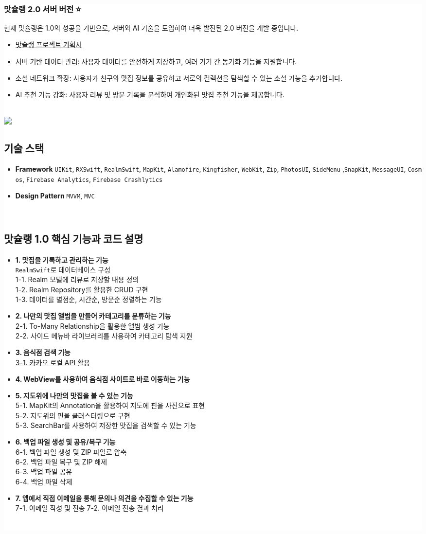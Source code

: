 ### 맛슐랭 2.0 서버 버전 ⭐️
현재 맛슐랭은 1.0의 성공을 기반으로, 서버와 AI 기술을 도입하여 더욱 발전된 2.0 버전을 개발 중입니다.</br>

- [맛슐랭 프로젝트 기획서](https://www.notion.so/130f3da005f180ba966ae83146764414?pvs=4)</br>

- 서버 기반 데이터 관리: 사용자 데이터를 안전하게 저장하고, 여러 기기 간 동기화 기능을 지원합니다.</br>
- 소셜 네트워크 확장: 사용자가 친구와 맛집 정보를 공유하고 서로의 컬렉션을 탐색할 수 있는 소셜 기능을 추가합니다.</br>
- AI 추천 기능 강화: 사용자 리뷰 및 방문 기록을 분석하여 개인화된 맛집 추천 기능을 제공합니다.</br>
</br>

<img src="https://github.com/user-attachments/assets/69c06379-6443-499b-98cd-5ee024f28471" width="100%">

</br>

## 기술 스택

- **Framework**
`UIKit`, `RXSwift`, `RealmSwift`, `MapKit`,  `Alamofire`, `Kingfisher`, `WebKit`, `Zip`, `PhotosUI`, `SideMenu` ,`SnapKit`, `MessageUI`, `Cosmos`, `Firebase Analytics`, `Firebase Crashlytics`

- **Design Pattern**
`MVVM`, `MVC`

</br>

## 맛슐랭 1.0 핵심 기능과 코드 설명

- **1. 맛집을 기록하고 관리하는 기능**</br>
`RealmSwift`로 데이터베이스 구성</br>
1-1. Realm 모델에 리뷰로 저장할 내용 정의</br>
1-2. Realm Repository를 활용한 CRUD 구현</br>
1-3. 데이터를 별점순, 시간순, 방문순 정렬하는 기능</br>

- **2. 나만의 맛집 앨범을 만들어 카테고리를 분류하는 기능**</br>
 2-1. To-Many Relationship을 활용한 앨범 생성 기능</br>
 2-2. 사이드 메뉴바 라이브러리를 사용하여 카테고리 탐색 지원 </br>
 
- **3. 음식점 검색 기능**</br>
 [3-1. 카카오 로컬 API 활용](https://developers.kakao.com/docs/latest/ko/local/dev-guide)</br>

- **4. WebView를 사용하여 음식점 사이트로 바로 이동하는 기능**</br>

- **5. 지도위에 나만의 맛집을 볼 수 있는 기능**</br>
 5-1. MapKit의 Annotation을 활용하여 지도에 핀을 사진으로 표현</br>
 5-2. 지도위의 핀을 클러스터링으로 구현</br>
 5-3. SearchBar를 사용하여 저장한 맛집을 검색할 수 있는 기능</br>

- **6. 백업 파일 생성 및 공유/복구 기능**</br>
 6-1. 백업 파일 생성 및 ZIP 파일로 압축</br>
 6-2. 백업 파일 복구 및 ZIP 해제</br>
 6-3. 백업 파일 공유</br>
 6-4. 백업 파일 삭제</br>

- **7. 앱에서 직접 이메일을 통해 문의나 의견을 수집할 수 있는 기능**</br>
 7-1. 이메일 작성 및 전송
 7-2. 이메일 전송 결과 처리
</br>
